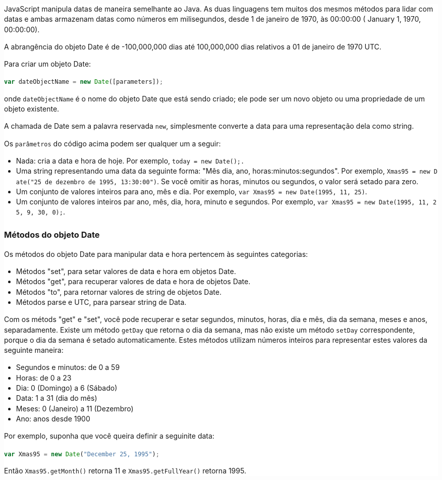 JavaScript manipula datas de maneira semelhante ao Java. As duas linguagens tem muitos dos mesmos métodos para lidar com datas e ambas armazenam datas como números em milisegundos, desde 1 de janeiro de 1970, às 00:00:00 ( January 1, 1970, 00:00:00).

A abrangência do objeto Date é de -100,000,000 dias até 100,000,000 dias relativos a 01 de janeiro de 1970 UTC.

Para criar um objeto Date:

```js
var dateObjectName = new Date([parameters]);
```

onde `dateObjectName` é o nome do objeto Date que está sendo criado; ele pode ser um novo objeto ou uma propriedade de um objeto existente.

A chamada de Date sem a palavra reservada `new`, simplesmente converte a data para uma representação dela como string.

Os `parâmetros` do código acima podem ser qualquer um a seguir:

- Nada: cria a data e hora de hoje. Por exemplo, `today = new Date();.`
- Uma string representando uma data da seguinte forma: "Mês dia, ano, horas:minutos:segundos". Por exemplo, `Xmas95 = new Date("25 de dezembro de 1995, 13:30:00")`. Se você omitir as horas, minutos ou segundos, o valor será setado para zero.
- Um conjunto de valores inteiros para ano, mês e dia. Por exemplo, `var Xmas95 = new Date(1995, 11, 25)`.
- Um conjunto de valores inteiros par ano, mês, dia, hora, minuto e segundos. Por exemplo, `var Xmas95 = new Date(1995, 11, 25, 9, 30, 0);`.

### Métodos do objeto Date

Os métodos do objeto Date para manipular data e hora pertencem às seguintes categorias:

- Métodos "set", para setar valores de data e hora em objetos Date.
- Métodos "get", para recuperar valores de data e hora de objetos Date.
- Métodos "to", para retornar valores de string de objetos Date.
- Métodos parse e UTC, para parsear string de Data.

Com os métods "get" e "set", você pode recuperar e setar segundos, minutos, horas, dia e mês, dia da semana, meses e anos, separadamente. Existe um método `getDay` que retorna o dia da semana, mas não existe um método `setDay` correspondente, porque o dia da semana é setado automaticamente. Estes métodos utilizam números inteiros para representar estes valores da seguinte maneira:

- Segundos e minutos: de 0 a 59
- Horas: de 0 a 23
- Dia: 0 (Domingo) a 6 (Sábado)
- Data: 1 a 31 (dia do mês)
- Meses: 0 (Janeiro) a 11 (Dezembro)
- Ano: anos desde 1900

Por exemplo, suponha que você queira definir a seguinite data:

```js
var Xmas95 = new Date("December 25, 1995");
```

Então `Xmas95.getMonth()` retorna 11 e `Xmas95.getFullYear()` retorna 1995.
